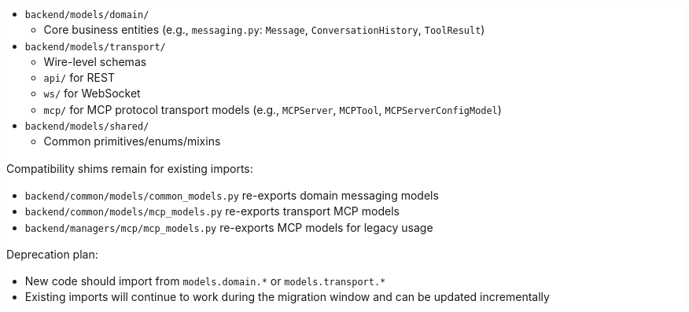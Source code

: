 - `backend/models/domain/`
  - Core business entities (e.g., `messaging.py`: `Message`, `ConversationHistory`, `ToolResult`)
- `backend/models/transport/`
  - Wire-level schemas
  - `api/` for REST
  - `ws/` for WebSocket
  - `mcp/` for MCP protocol transport models (e.g., `MCPServer`, `MCPTool`, `MCPServerConfigModel`)
- `backend/models/shared/`
  - Common primitives/enums/mixins

Compatibility shims remain for existing imports:

- `backend/common/models/common_models.py` re-exports domain messaging models
- `backend/common/models/mcp_models.py` re-exports transport MCP models
- `backend/managers/mcp/mcp_models.py` re-exports MCP models for legacy usage

Deprecation plan:

- New code should import from `models.domain.*` or `models.transport.*`
- Existing imports will continue to work during the migration window and can be updated incrementally
